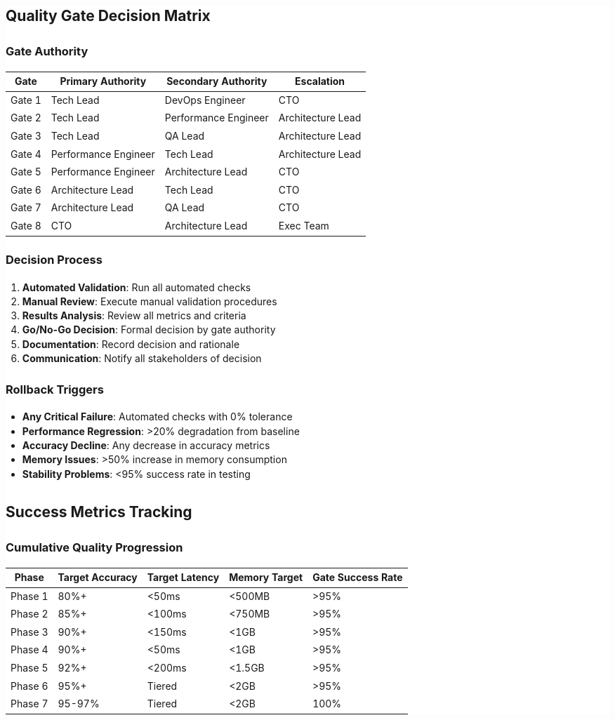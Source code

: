 ## Quality Gate Decision Matrix

### Gate Authority
| Gate | Primary Authority | Secondary Authority | Escalation |
|------|------------------|-------------------|-----------|
| Gate 1 | Tech Lead | DevOps Engineer | CTO |
| Gate 2 | Tech Lead | Performance Engineer | Architecture Lead |
| Gate 3 | Tech Lead | QA Lead | Architecture Lead |
| Gate 4 | Performance Engineer | Tech Lead | Architecture Lead |
| Gate 5 | Performance Engineer | Architecture Lead | CTO |
| Gate 6 | Architecture Lead | Tech Lead | CTO |
| Gate 7 | Architecture Lead | QA Lead | CTO |
| Gate 8 | CTO | Architecture Lead | Exec Team |

### Decision Process
1. **Automated Validation**: Run all automated checks
2. **Manual Review**: Execute manual validation procedures
3. **Results Analysis**: Review all metrics and criteria
4. **Go/No-Go Decision**: Formal decision by gate authority
5. **Documentation**: Record decision and rationale
6. **Communication**: Notify all stakeholders of decision

### Rollback Triggers
- **Any Critical Failure**: Automated checks with 0% tolerance
- **Performance Regression**: >20% degradation from baseline
- **Accuracy Decline**: Any decrease in accuracy metrics
- **Memory Issues**: >50% increase in memory consumption
- **Stability Problems**: <95% success rate in testing

## Success Metrics Tracking

### Cumulative Quality Progression
| Phase | Target Accuracy | Target Latency | Memory Target | Gate Success Rate |
|-------|----------------|----------------|---------------|------------------|
| Phase 1 | 80%+ | <50ms | <500MB | >95% |
| Phase 2 | 85%+ | <100ms | <750MB | >95% |
| Phase 3 | 90%+ | <150ms | <1GB | >95% |
| Phase 4 | 90%+ | <50ms | <1GB | >95% |
| Phase 5 | 92%+ | <200ms | <1.5GB | >95% |
| Phase 6 | 95%+ | Tiered | <2GB | >95% |
| Phase 7 | 95-97% | Tiered | <2GB | 100% |
